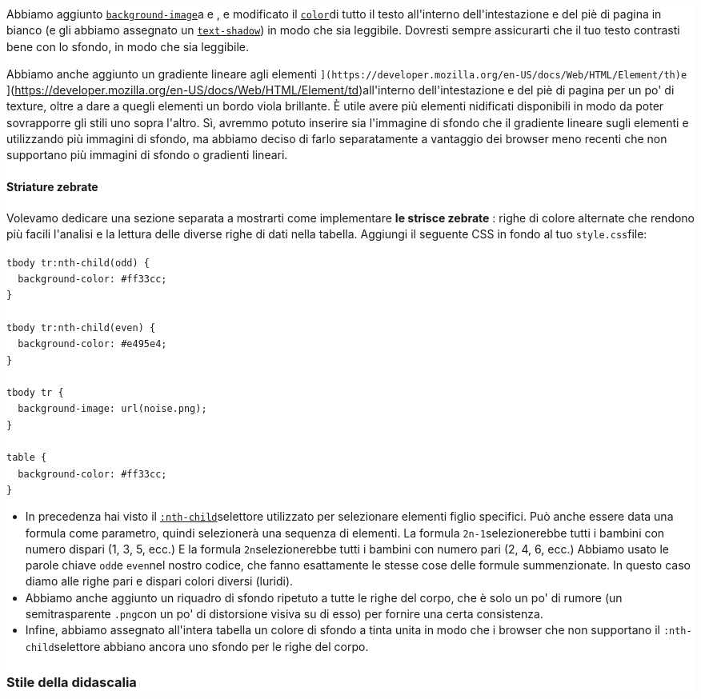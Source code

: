 Abbiamo aggiunto [`background-image`](https://developer.mozilla.org/en-US/docs/Web/CSS/background-image)a e , e modificato il [`color`](https://developer.mozilla.org/en-US/docs/Web/CSS/color)di tutto il testo all'interno dell'intestazione e del piè di pagina in bianco (e gli abbiamo assegnato un [`text-shadow`](https://developer.mozilla.org/en-US/docs/Web/CSS/text-shadow)) in modo che sia leggibile. Dovresti sempre assicurarti che il tuo testo contrasti bene con lo sfondo, in modo che sia leggibile.

Abbiamo anche aggiunto un gradiente lineare agli elementi `](https://developer.mozilla.org/en-US/docs/Web/HTML/Element/th)e `](https://developer.mozilla.org/en-US/docs/Web/HTML/Element/td)all'interno dell'intestazione e del piè di pagina per un po' di texture, oltre a dare a quegli elementi un bordo viola brillante. È utile avere più elementi nidificati disponibili in modo da poter sovrapporre gli stili uno sopra l'altro. Sì, avremmo potuto inserire sia l'immagine di sfondo che il gradiente lineare sugli elementi e utilizzando più immagini di sfondo, ma abbiamo deciso di farlo separatamente a vantaggio dei browser meno recenti che non supportano più immagini di sfondo o gradienti lineari.

#### Striature zebrate

Volevamo dedicare una sezione separata a mostrarti come implementare **le strisce zebrate** : righe di colore alternate che rendono più facili l'analisi e la lettura delle diverse righe di dati nella tabella. Aggiungi il seguente CSS in fondo al tuo `style.css`file:

```
tbody tr:nth-child(odd) {
  background-color: #ff33cc;
}

tbody tr:nth-child(even) {
  background-color: #e495e4;
}

tbody tr {
  background-image: url(noise.png);
}

table {
  background-color: #ff33cc;
}
```

- In precedenza hai visto il [`:nth-child`](https://developer.mozilla.org/en-US/docs/Web/CSS/:nth-child)selettore utilizzato per selezionare elementi figlio specifici. Può anche essere data una formula come parametro, quindi selezionerà una sequenza di elementi. La formula `2n-1`selezionerebbe tutti i bambini con numero dispari (1, 3, 5, ecc.) E la formula `2n`selezionerebbe tutti i bambini con numero pari (2, 4, 6, ecc.) Abbiamo usato le parole chiave `odd`e `even`nel nostro codice, che fanno esattamente le stesse cose delle formule summenzionate. In questo caso diamo alle righe pari e dispari colori diversi (luridi).
- Abbiamo anche aggiunto un riquadro di sfondo ripetuto a tutte le righe del corpo, che è solo un po' di rumore (un semitrasparente `.png`con un po' di distorsione visiva su di esso) per fornire una certa consistenza.
- Infine, abbiamo assegnato all'intera tabella un colore di sfondo a tinta unita in modo che i browser che non supportano il `:nth-child`selettore abbiano ancora uno sfondo per le righe del corpo.

### Stile della didascalia
